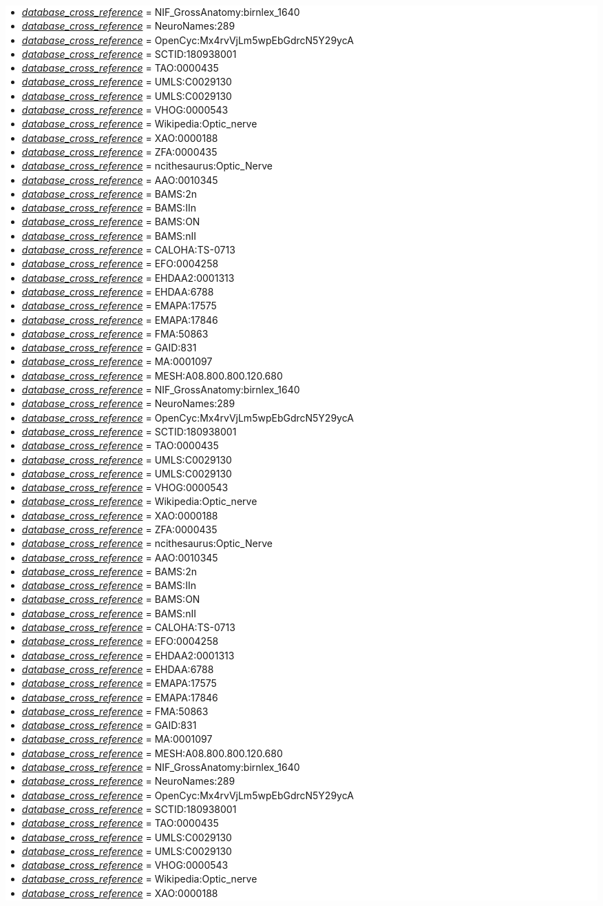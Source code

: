  * *[database_cross_reference](../../ef/oboInOwl#hasDbXref.md)* = NIF_GrossAnatomy:birnlex_1640
 * *[database_cross_reference](../../ef/oboInOwl#hasDbXref.md)* = NeuroNames:289
 * *[database_cross_reference](../../ef/oboInOwl#hasDbXref.md)* = OpenCyc:Mx4rvVjLm5wpEbGdrcN5Y29ycA
 * *[database_cross_reference](../../ef/oboInOwl#hasDbXref.md)* = SCTID:180938001
 * *[database_cross_reference](../../ef/oboInOwl#hasDbXref.md)* = TAO:0000435
 * *[database_cross_reference](../../ef/oboInOwl#hasDbXref.md)* = UMLS:C0029130
 * *[database_cross_reference](../../ef/oboInOwl#hasDbXref.md)* = UMLS:C0029130
 * *[database_cross_reference](../../ef/oboInOwl#hasDbXref.md)* = VHOG:0000543
 * *[database_cross_reference](../../ef/oboInOwl#hasDbXref.md)* = Wikipedia:Optic_nerve
 * *[database_cross_reference](../../ef/oboInOwl#hasDbXref.md)* = XAO:0000188
 * *[database_cross_reference](../../ef/oboInOwl#hasDbXref.md)* = ZFA:0000435
 * *[database_cross_reference](../../ef/oboInOwl#hasDbXref.md)* = ncithesaurus:Optic_Nerve
 * *[database_cross_reference](../../ef/oboInOwl#hasDbXref.md)* = AAO:0010345
 * *[database_cross_reference](../../ef/oboInOwl#hasDbXref.md)* = BAMS:2n
 * *[database_cross_reference](../../ef/oboInOwl#hasDbXref.md)* = BAMS:IIn
 * *[database_cross_reference](../../ef/oboInOwl#hasDbXref.md)* = BAMS:ON
 * *[database_cross_reference](../../ef/oboInOwl#hasDbXref.md)* = BAMS:nII
 * *[database_cross_reference](../../ef/oboInOwl#hasDbXref.md)* = CALOHA:TS-0713
 * *[database_cross_reference](../../ef/oboInOwl#hasDbXref.md)* = EFO:0004258
 * *[database_cross_reference](../../ef/oboInOwl#hasDbXref.md)* = EHDAA2:0001313
 * *[database_cross_reference](../../ef/oboInOwl#hasDbXref.md)* = EHDAA:6788
 * *[database_cross_reference](../../ef/oboInOwl#hasDbXref.md)* = EMAPA:17575
 * *[database_cross_reference](../../ef/oboInOwl#hasDbXref.md)* = EMAPA:17846
 * *[database_cross_reference](../../ef/oboInOwl#hasDbXref.md)* = FMA:50863
 * *[database_cross_reference](../../ef/oboInOwl#hasDbXref.md)* = GAID:831
 * *[database_cross_reference](../../ef/oboInOwl#hasDbXref.md)* = MA:0001097
 * *[database_cross_reference](../../ef/oboInOwl#hasDbXref.md)* = MESH:A08.800.800.120.680
 * *[database_cross_reference](../../ef/oboInOwl#hasDbXref.md)* = NIF_GrossAnatomy:birnlex_1640
 * *[database_cross_reference](../../ef/oboInOwl#hasDbXref.md)* = NeuroNames:289
 * *[database_cross_reference](../../ef/oboInOwl#hasDbXref.md)* = OpenCyc:Mx4rvVjLm5wpEbGdrcN5Y29ycA
 * *[database_cross_reference](../../ef/oboInOwl#hasDbXref.md)* = SCTID:180938001
 * *[database_cross_reference](../../ef/oboInOwl#hasDbXref.md)* = TAO:0000435
 * *[database_cross_reference](../../ef/oboInOwl#hasDbXref.md)* = UMLS:C0029130
 * *[database_cross_reference](../../ef/oboInOwl#hasDbXref.md)* = UMLS:C0029130
 * *[database_cross_reference](../../ef/oboInOwl#hasDbXref.md)* = VHOG:0000543
 * *[database_cross_reference](../../ef/oboInOwl#hasDbXref.md)* = Wikipedia:Optic_nerve
 * *[database_cross_reference](../../ef/oboInOwl#hasDbXref.md)* = XAO:0000188
 * *[database_cross_reference](../../ef/oboInOwl#hasDbXref.md)* = ZFA:0000435
 * *[database_cross_reference](../../ef/oboInOwl#hasDbXref.md)* = ncithesaurus:Optic_Nerve
 * *[database_cross_reference](../../ef/oboInOwl#hasDbXref.md)* = AAO:0010345
 * *[database_cross_reference](../../ef/oboInOwl#hasDbXref.md)* = BAMS:2n
 * *[database_cross_reference](../../ef/oboInOwl#hasDbXref.md)* = BAMS:IIn
 * *[database_cross_reference](../../ef/oboInOwl#hasDbXref.md)* = BAMS:ON
 * *[database_cross_reference](../../ef/oboInOwl#hasDbXref.md)* = BAMS:nII
 * *[database_cross_reference](../../ef/oboInOwl#hasDbXref.md)* = CALOHA:TS-0713
 * *[database_cross_reference](../../ef/oboInOwl#hasDbXref.md)* = EFO:0004258
 * *[database_cross_reference](../../ef/oboInOwl#hasDbXref.md)* = EHDAA2:0001313
 * *[database_cross_reference](../../ef/oboInOwl#hasDbXref.md)* = EHDAA:6788
 * *[database_cross_reference](../../ef/oboInOwl#hasDbXref.md)* = EMAPA:17575
 * *[database_cross_reference](../../ef/oboInOwl#hasDbXref.md)* = EMAPA:17846
 * *[database_cross_reference](../../ef/oboInOwl#hasDbXref.md)* = FMA:50863
 * *[database_cross_reference](../../ef/oboInOwl#hasDbXref.md)* = GAID:831
 * *[database_cross_reference](../../ef/oboInOwl#hasDbXref.md)* = MA:0001097
 * *[database_cross_reference](../../ef/oboInOwl#hasDbXref.md)* = MESH:A08.800.800.120.680
 * *[database_cross_reference](../../ef/oboInOwl#hasDbXref.md)* = NIF_GrossAnatomy:birnlex_1640
 * *[database_cross_reference](../../ef/oboInOwl#hasDbXref.md)* = NeuroNames:289
 * *[database_cross_reference](../../ef/oboInOwl#hasDbXref.md)* = OpenCyc:Mx4rvVjLm5wpEbGdrcN5Y29ycA
 * *[database_cross_reference](../../ef/oboInOwl#hasDbXref.md)* = SCTID:180938001
 * *[database_cross_reference](../../ef/oboInOwl#hasDbXref.md)* = TAO:0000435
 * *[database_cross_reference](../../ef/oboInOwl#hasDbXref.md)* = UMLS:C0029130
 * *[database_cross_reference](../../ef/oboInOwl#hasDbXref.md)* = UMLS:C0029130
 * *[database_cross_reference](../../ef/oboInOwl#hasDbXref.md)* = VHOG:0000543
 * *[database_cross_reference](../../ef/oboInOwl#hasDbXref.md)* = Wikipedia:Optic_nerve
 * *[database_cross_reference](../../ef/oboInOwl#hasDbXref.md)* = XAO:0000188